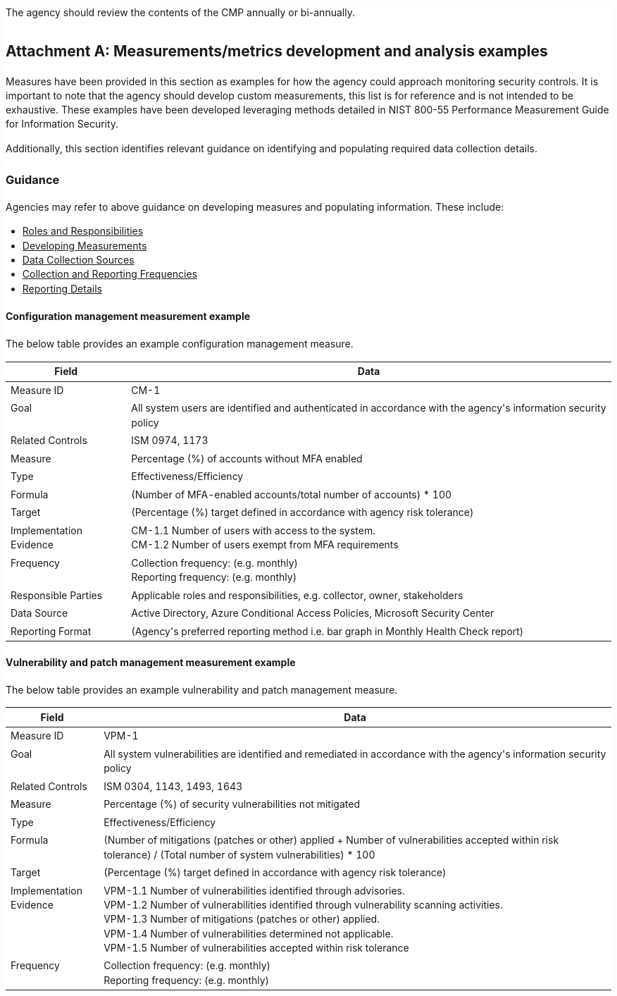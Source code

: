 The agency should review the contents of the CMP annually or bi-annually.

## Attachment A: Measurements/metrics development and analysis examples

Measures have been provided in this section as examples for how the agency could approach monitoring security controls. It is important to note that the agency should develop custom measurements, this list is for reference and is not intended to be exhaustive. These examples have been developed leveraging methods detailed in NIST 800-55 Performance Measurement Guide for Information Security.

Additionally, this section identifies relevant guidance on identifying and populating required data collection details.

### Guidance

Agencies may refer to above guidance on developing measures and populating information. These include:

- [Roles and Responsibilities](#roles-and-responsibilities)
- [Developing Measurements](#measurements)
- [Data Collection Sources](#information-sources--collection)
- [Collection and Reporting Frequencies](#timeframes-and-frequencies)
- [Reporting Details](#reporting)

#### Configuration management measurement example

The below table provides an example configuration management measure.

Field | Data
--- | ---
Measure ID | CM-1
Goal | All system users are identified and authenticated in accordance with the agency's information security policy
Related Controls | ISM 0974, 1173
Measure | Percentage (%) of accounts without MFA enabled
Type | Effectiveness/Efficiency
Formula | (Number of MFA-enabled accounts/total number of accounts) * 100
Target | (Percentage (%) target defined in accordance with agency risk tolerance)
Implementation Evidence | CM-1.1 Number of users with access to the system. <br>CM-1.2 Number of users exempt from MFA requirements
Frequency | Collection frequency: (e.g. monthly) <br> Reporting frequency: (e.g. monthly)
Responsible Parties | Applicable roles and responsibilities, e.g. collector, owner, stakeholders
Data Source | Active Directory, Azure Conditional Access Policies, Microsoft Security Center
Reporting Format | (Agency's preferred reporting method i.e. bar graph in Monthly Health Check report)

#### Vulnerability and patch management measurement example

The below table provides an example vulnerability and patch management measure.

Field | Data
--- | ---
Measure ID | VPM-1
Goal | All system vulnerabilities are identified and remediated in accordance with the agency's information security policy
Related Controls | ISM 0304, 1143, 1493, 1643
Measure | Percentage (%) of security vulnerabilities not mitigated
Type | Effectiveness/Efficiency
Formula | (Number of mitigations (patches or other) applied + Number of vulnerabilities accepted within risk tolerance) / (Total number of system vulnerabilities) * 100
Target | (Percentage (%) target defined in accordance with agency risk tolerance)
Implementation Evidence | VPM-1.1 Number of vulnerabilities identified through advisories. <br>VPM-1.2 Number of vulnerabilities identified through vulnerability scanning activities. <br> VPM-1.3 Number of mitigations (patches or other) applied. <br>VPM-1.4 Number of vulnerabilities determined not applicable. <br> VPM-1.5 Number of vulnerabilities accepted within risk tolerance
Frequency | Collection frequency: (e.g. monthly) <br> Reporting frequency: (e.g. monthly)